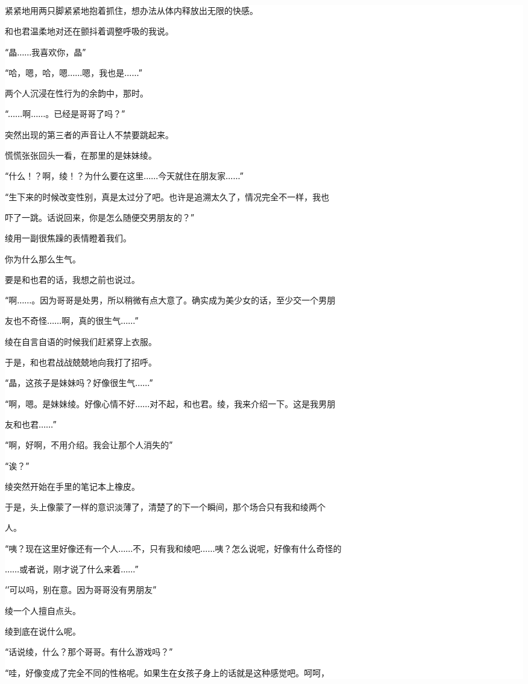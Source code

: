 紧紧地用两只脚紧紧地抱着抓住，想办法从体内释放出无限的快感。

和也君温柔地对还在颤抖着调整呼吸的我说。

“晶……我喜欢你，晶”

“哈，嗯，哈，嗯……嗯，我也是……”

两个人沉浸在性行为的余韵中，那时。

“……啊……。已经是哥哥了吗？”

突然出现的第三者的声音让人不禁要跳起来。

慌慌张张回头一看，在那里的是妹妹绫。

“什么！？啊，绫！？为什么要在这里……今天就住在朋友家……”

“生下来的时候改变性别，真是太过分了吧。也许是追溯太久了，情况完全不一样，我也

吓了一跳。话说回来，你是怎么随便交男朋友的？”

绫用一副很焦躁的表情瞪着我们。

你为什么那么生气。

要是和也君的话，我想之前也说过。

“啊……。因为哥哥是处男，所以稍微有点大意了。确实成为美少女的话，至少交一个男朋

友也不奇怪……啊，真的很生气……”

绫在自言自语的时候我们赶紧穿上衣服。

于是，和也君战战兢兢地向我打了招呼。

“晶，这孩子是妹妹吗？好像很生气……”

“啊，嗯。是妹妹绫。好像心情不好……对不起，和也君。绫，我来介绍一下。这是我男朋

友和也君……”

“啊，好啊，不用介绍。我会让那个人消失的”

“诶？”

绫突然开始在手里的笔记本上橡皮。

于是，头上像蒙了一样的意识淡薄了，清楚了的下一个瞬间，那个场合只有我和绫两个

人。

“咦？现在这里好像还有一个人……不，只有我和绫吧……咦？怎么说呢，好像有什么奇怪的

……或者说，刚才说了什么来着……”

‘’可以吗，别在意。因为哥哥没有男朋友”

绫一个人擅自点头。

绫到底在说什么呢。

“话说绫，什么？那个哥哥。有什么游戏吗？”

“哇，好像变成了完全不同的性格呢。如果生在女孩子身上的话就是这种感觉吧。呵呵，
